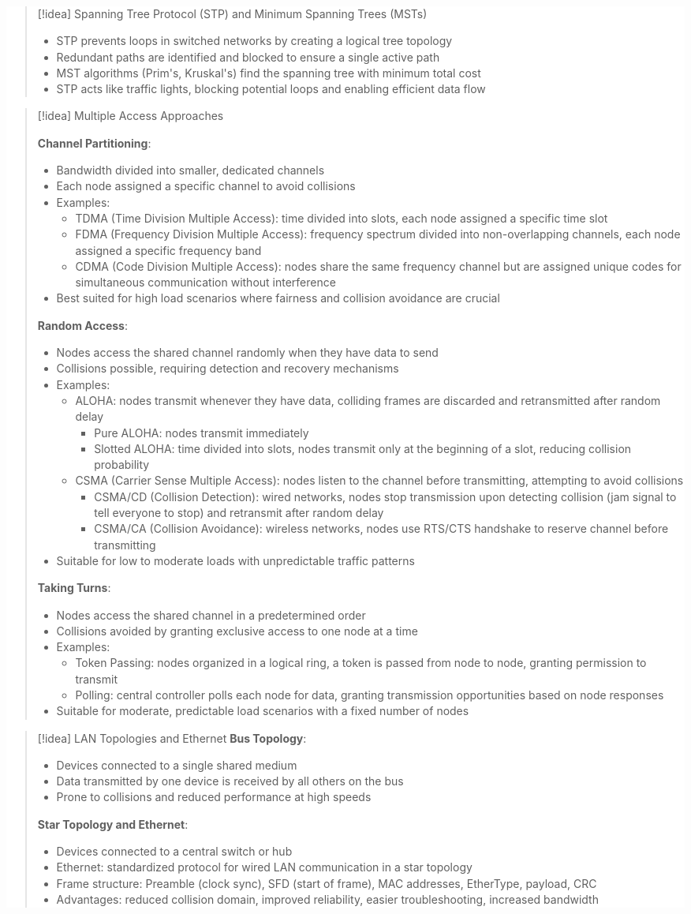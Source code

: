 > [!idea] Spanning Tree Protocol (STP) and Minimum Spanning Trees (MSTs)
> - STP prevents loops in switched networks by creating a logical tree topology
> - Redundant paths are identified and blocked to ensure a single active path
> - MST algorithms (Prim's, Kruskal's) find the spanning tree with minimum total cost
> - STP acts like traffic lights, blocking potential loops and enabling efficient data flow

> [!idea] Multiple Access Approaches
>
> **Channel Partitioning**:
> - Bandwidth divided into smaller, dedicated channels
> - Each node assigned a specific channel to avoid collisions
> - Examples:
>   - TDMA (Time Division Multiple Access): time divided into slots, each node assigned a specific time slot
>   - FDMA (Frequency Division Multiple Access): frequency spectrum divided into non-overlapping channels, each node assigned a specific frequency band
>   - CDMA (Code Division Multiple Access): nodes share the same frequency channel but are assigned unique codes for simultaneous communication without interference
> - Best suited for high load scenarios where fairness and collision avoidance are crucial
>
> **Random Access**:
> - Nodes access the shared channel randomly when they have data to send
> - Collisions possible, requiring detection and recovery mechanisms
> - Examples:
>   - ALOHA: nodes transmit whenever they have data, colliding frames are discarded and retransmitted after random delay
>     - Pure ALOHA: nodes transmit immediately
>     - Slotted ALOHA: time divided into slots, nodes transmit only at the beginning of a slot, reducing collision probability
>   - CSMA (Carrier Sense Multiple Access): nodes listen to the channel before transmitting, attempting to avoid collisions
>     - CSMA/CD (Collision Detection): wired networks, nodes stop transmission upon detecting collision (jam signal to tell everyone to stop) and retransmit after random delay
>     - CSMA/CA (Collision Avoidance): wireless networks, nodes use RTS/CTS handshake to reserve channel before transmitting
> - Suitable for low to moderate loads with unpredictable traffic patterns
>
> **Taking Turns**:
> - Nodes access the shared channel in a predetermined order
> - Collisions avoided by granting exclusive access to one node at a time
> - Examples:
>   - Token Passing: nodes organized in a logical ring, a token is passed from node to node, granting permission to transmit
>   - Polling: central controller polls each node for data, granting transmission opportunities based on node responses
> - Suitable for moderate, predictable load scenarios with a fixed number of nodes


> [!idea] LAN Topologies and Ethernet
> **Bus Topology**: 
> - Devices connected to a single shared medium
> - Data transmitted by one device is received by all others on the bus
> - Prone to collisions and reduced performance at high speeds
>  
> **Star Topology and Ethernet**:
> - Devices connected to a central switch or hub
> - Ethernet: standardized protocol for wired LAN communication in a star topology
> - Frame structure: Preamble (clock sync), SFD (start of frame), MAC addresses, EtherType, payload, CRC
> - Advantages: reduced collision domain, improved reliability, easier troubleshooting, increased bandwidth

